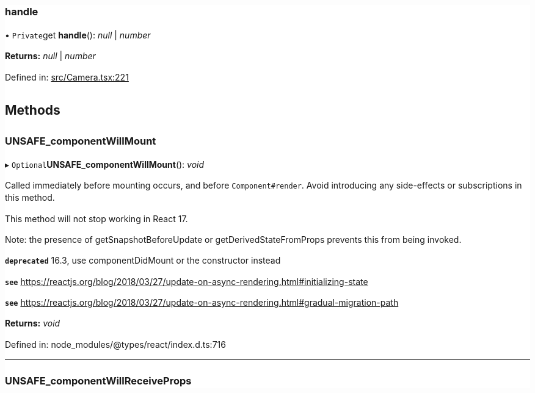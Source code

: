 ### handle

• `Private`get **handle**(): *null* \| *number*

**Returns:** *null* \| *number*

Defined in: [src/Camera.tsx:221](https://github.com/cuvent/react-native-vision-camera/blob/89913de/src/Camera.tsx#L221)

## Methods

### UNSAFE\_componentWillMount

▸ `Optional`**UNSAFE_componentWillMount**(): *void*

Called immediately before mounting occurs, and before `Component#render`.
Avoid introducing any side-effects or subscriptions in this method.

This method will not stop working in React 17.

Note: the presence of getSnapshotBeforeUpdate or getDerivedStateFromProps
prevents this from being invoked.

**`deprecated`** 16.3, use componentDidMount or the constructor instead

**`see`** https://reactjs.org/blog/2018/03/27/update-on-async-rendering.html#initializing-state

**`see`** https://reactjs.org/blog/2018/03/27/update-on-async-rendering.html#gradual-migration-path

**Returns:** *void*

Defined in: node_modules/@types/react/index.d.ts:716

___

### UNSAFE\_componentWillReceiveProps

